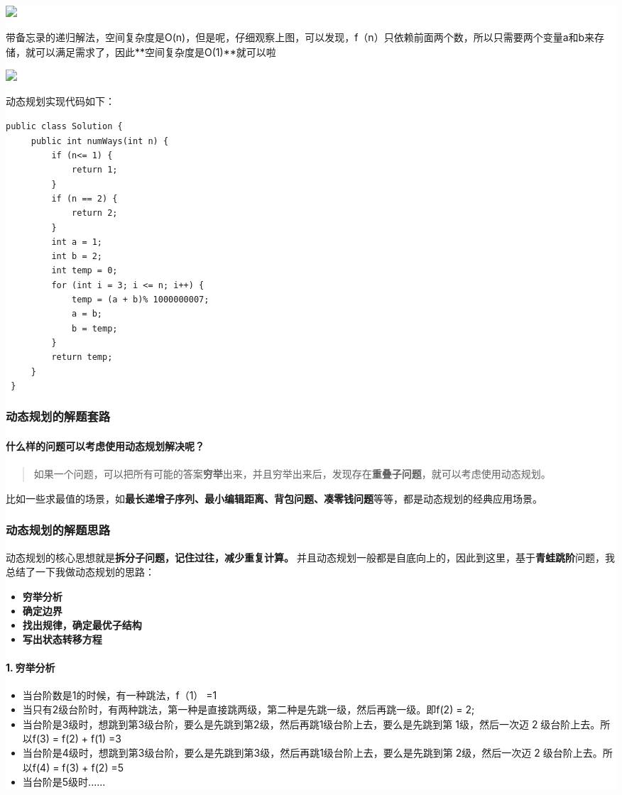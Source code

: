 ![](https://p3-juejin.byteimg.com/tos-cn-i-k3u1fbpfcp/8e21b14d47e64afa958506d49972827b~tplv-k3u1fbpfcp-zoom-in-crop-mark:1512:0:0:0.awebp)

带备忘录的递归解法，空间复杂度是O(n)，但是呢，仔细观察上图，可以发现，f（n）只依赖前面两个数，所以只需要两个变量a和b来存储，就可以满足需求了，因此**空间复杂度是O(1)**就可以啦

![](https://p3-juejin.byteimg.com/tos-cn-i-k3u1fbpfcp/8b202b2364eb4aae9122cfa8474c045e~tplv-k3u1fbpfcp-zoom-in-crop-mark:1512:0:0:0.awebp)

动态规划实现代码如下：

```
public class Solution {
	 public int numWays(int n) {
		 if (n<= 1) {
			 return 1;
		 }
		 if (n == 2) {
			 return 2;
		 }
		 int a = 1;
		 int b = 2;
		 int temp = 0;
		 for (int i = 3; i <= n; i++) {
			 temp = (a + b)% 1000000007;
			 a = b;
			 b = temp;
		 }
		 return temp;
	 }
 }
 ```

### 动态规划的解题套路

#### 什么样的问题可以考虑使用动态规划解决呢？

> 如果一个问题，可以把所有可能的答案**穷举**出来，并且穷举出来后，发现存在**重叠子问题**，就可以考虑使用动态规划。

比如一些求最值的场景，如**最长递增子序列、最小编辑距离、背包问题、凑零钱问题**等等，都是动态规划的经典应用场景。

### 动态规划的解题思路

动态规划的核心思想就是**拆分子问题，记住过往，减少重复计算。** 并且动态规划一般都是自底向上的，因此到这里，基于**青蛙跳阶**问题，我总结了一下我做动态规划的思路：

-   **穷举分析**
-   **确定边界**
-   **找出规律，确定最优子结构**
-   **写出状态转移方程**

#### 1. 穷举分析

-   当台阶数是1的时候，有一种跳法，f（1） =1
-   当只有2级台阶时，有两种跳法，第一种是直接跳两级，第二种是先跳一级，然后再跳一级。即f(2) = 2;
-   当台阶是3级时，想跳到第3级台阶，要么是先跳到第2级，然后再跳1级台阶上去，要么是先跳到第 1级，然后一次迈 2 级台阶上去。所以f(3) = f(2) + f(1) =3
-   当台阶是4级时，想跳到第3级台阶，要么是先跳到第3级，然后再跳1级台阶上去，要么是先跳到第 2级，然后一次迈 2 级台阶上去。所以f(4) = f(3) + f(2) =5
-   当台阶是5级时......
